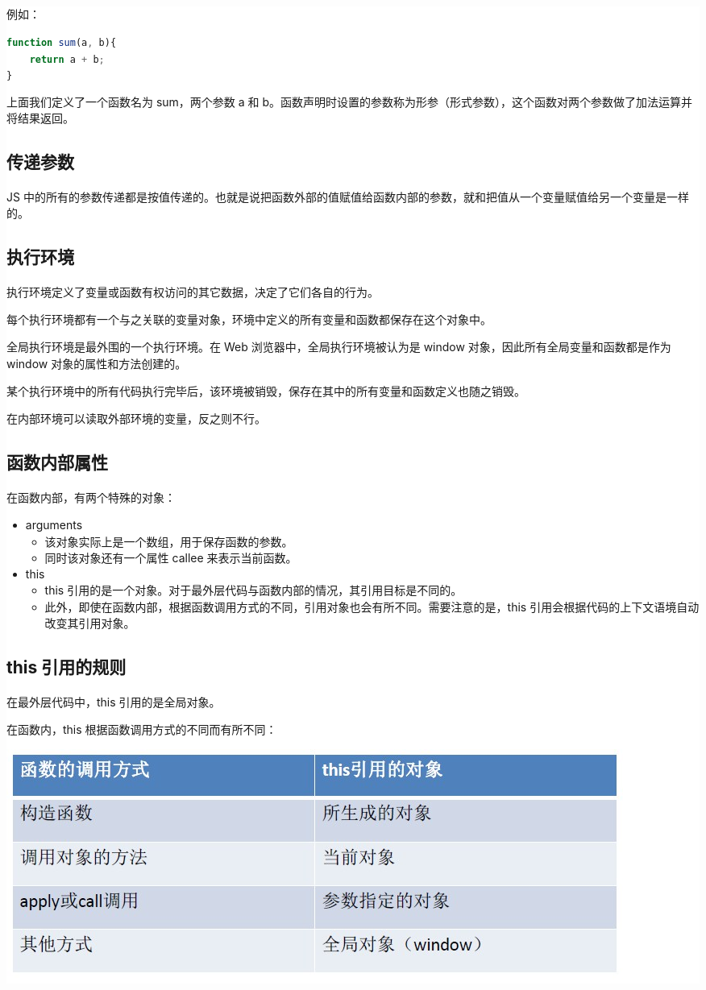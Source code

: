 例如：

```javascript
function sum(a, b){
	return a + b;
}
```

上面我们定义了一个函数名为 sum，两个参数 a 和 b。函数声明时设置的参数称为形参（形式参数），这个函数对两个参数做了加法运算并将结果返回。

## 传递参数

JS 中的所有的参数传递都是按值传递的。也就是说把函数外部的值赋值给函数内部的参数，就和把值从一个变量赋值给另一个变量是一样的。

## 执行环境

执行环境定义了变量或函数有权访问的其它数据，决定了它们各自的行为。

每个执行环境都有一个与之关联的变量对象，环境中定义的所有变量和函数都保存在这个对象中。

全局执行环境是最外围的一个执行环境。在 Web 浏览器中，全局执行环境被认为是 window 对象，因此所有全局变量和函数都是作为 window 对象的属性和方法创建的。

某个执行环境中的所有代码执行完毕后，该环境被销毁，保存在其中的所有变量和函数定义也随之销毁。

在内部环境可以读取外部环境的变量，反之则不行。

## 函数内部属性

在函数内部，有两个特殊的对象：

- arguments
  - 该对象实际上是一个数组，用于保存函数的参数。
  - 同时该对象还有一个属性 callee 来表示当前函数。
- this
  - this 引用的是一个对象。对于最外层代码与函数内部的情况，其引用目标是不同的。
  - 此外，即使在函数内部，根据函数调用方式的不同，引用对象也会有所不同。需要注意的是，this 引用会根据代码的上下文语境自动改变其引用对象。

## this 引用的规则

在最外层代码中，this 引用的是全局对象。

在函数内，this 根据函数调用方式的不同而有所不同：

![](/img-post/2020-11-28-javascript/03-02.jpg)
